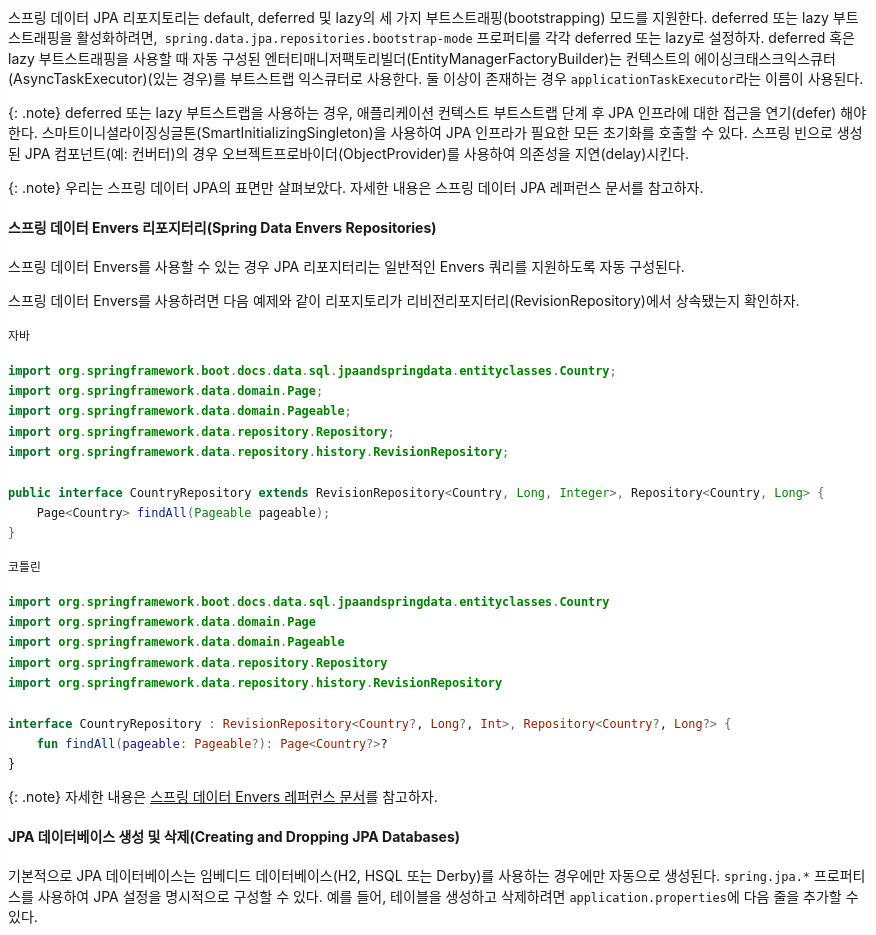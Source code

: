 스프링 데이터 JPA 리포지토리는 default, deferred 및 lazy의 세 가지 부트스트래핑(bootstrapping) 모드를 지원한다. deferred 또는 lazy 부트스트래핑을 활성화하려면,` spring.data.jpa.repositories.bootstrap-mode` 프로퍼티를 각각 deferred 또는 lazy로 설정하자. deferred 혹은 lazy 부트스트래핑을 사용할 때 자동 구성된 엔터티매니저팩토리빌더(EntityManagerFactoryBuilder)는 컨텍스트의 에이싱크태스크익스큐터(AsyncTaskExecutor)(있는 경우)를 부트스트랩 익스큐터로 사용한다. 둘 이상이 존재하는 경우 `applicationTaskExecutor`라는 이름이 사용된다.

{: .note}
deferred 또는 lazy 부트스트랩을 사용하는 경우, 애플리케이션 컨텍스트 부트스트랩 단계 후 JPA 인프라에 대한 접근을 연기(defer) 해야 ​​한다. 스마트이니셜라이징싱글톤(SmartInitializingSingleton)을 사용하여 JPA 인프라가 필요한 모든 초기화를 호출할 수 있다. 스프링 빈으로 생성된 JPA 컴포넌트(예: 컨버터)의 경우 오브젝트프로바이더(ObjectProvider)를 사용하여 의존성을 지연(delay)시킨다.

{: .note}
우리는 스프링 데이터 JPA의 표면만 살펴보았다. 자세한 내용은 스프링 데이터 JPA 레퍼런스 문서를 참고하자.


#### 스프링 데이터 Envers 리포지터리(Spring Data Envers Repositories)
스프링 데이터 Envers를 사용할 수 있는 경우 JPA 리포지터리는 일반적인 Envers 쿼리를 지원하도록 자동 구성된다.

스프링 데이터 Envers를 사용하려면 다음 예제와 같이 리포지토리가 리비전리포지터리(RevisionRepository)에서 상속됐는지 확인하자.

`자바`
```java
import org.springframework.boot.docs.data.sql.jpaandspringdata.entityclasses.Country;
import org.springframework.data.domain.Page;
import org.springframework.data.domain.Pageable;
import org.springframework.data.repository.Repository;
import org.springframework.data.repository.history.RevisionRepository;

public interface CountryRepository extends RevisionRepository<Country, Long, Integer>, Repository<Country, Long> {
    Page<Country> findAll(Pageable pageable);
}
```

`코틀린`
```kotlin
import org.springframework.boot.docs.data.sql.jpaandspringdata.entityclasses.Country
import org.springframework.data.domain.Page
import org.springframework.data.domain.Pageable
import org.springframework.data.repository.Repository
import org.springframework.data.repository.history.RevisionRepository

interface CountryRepository : RevisionRepository<Country?, Long?, Int>, Repository<Country?, Long?> {
    fun findAll(pageable: Pageable?): Page<Country?>?
}
```

{: .note}
자세한 내용은 [스프링 데이터 Envers 레퍼런스 문서](https://docs.spring.io/spring-data/envers/docs/current/reference/html/)를 참고하자.


#### JPA 데이터베이스 생성 및 삭제(Creating and Dropping JPA Databases)
기본적으로 JPA 데이터베이스는 임베디드 데이터베이스(H2, HSQL 또는 Derby)를 사용하는 경우에만 자동으로 생성된다. `spring.jpa.*` 프로퍼티스를 사용하여 JPA 설정을 명시적으로 구성할 수 있다. 예를 들어, 테이블을 생성하고 삭제하려면 `application.properties`에 다음 줄을 추가할 수 있다.
